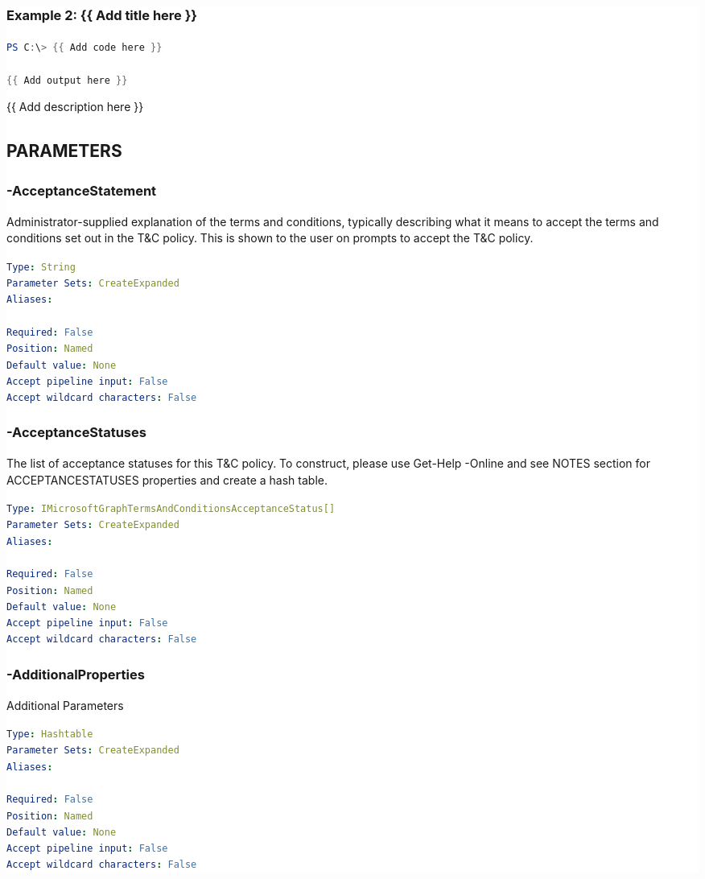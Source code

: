 ### Example 2: {{ Add title here }}
```powershell
PS C:\> {{ Add code here }}

{{ Add output here }}
```

{{ Add description here }}

## PARAMETERS

### -AcceptanceStatement
Administrator-supplied explanation of the terms and conditions, typically describing what it means to accept the terms and conditions set out in the T&C policy.
This is shown to the user on prompts to accept the T&C policy.

```yaml
Type: String
Parameter Sets: CreateExpanded
Aliases:

Required: False
Position: Named
Default value: None
Accept pipeline input: False
Accept wildcard characters: False
```

### -AcceptanceStatuses
The list of acceptance statuses for this T&C policy.
To construct, please use Get-Help -Online and see NOTES section for ACCEPTANCESTATUSES properties and create a hash table.

```yaml
Type: IMicrosoftGraphTermsAndConditionsAcceptanceStatus[]
Parameter Sets: CreateExpanded
Aliases:

Required: False
Position: Named
Default value: None
Accept pipeline input: False
Accept wildcard characters: False
```

### -AdditionalProperties
Additional Parameters

```yaml
Type: Hashtable
Parameter Sets: CreateExpanded
Aliases:

Required: False
Position: Named
Default value: None
Accept pipeline input: False
Accept wildcard characters: False
```
